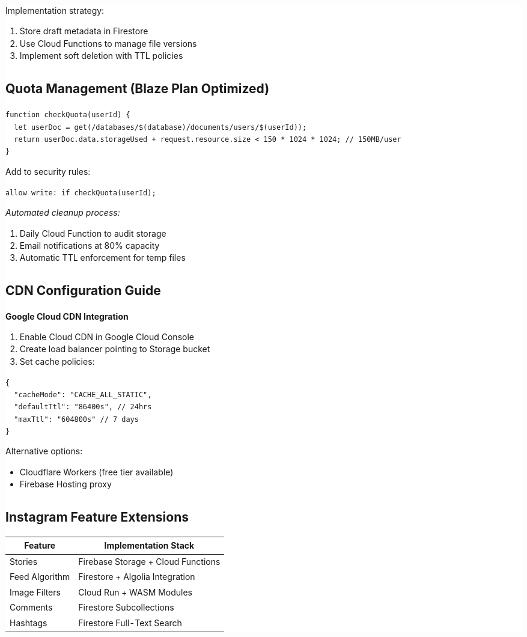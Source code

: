 Implementation strategy:

1. Store draft metadata in Firestore
2. Use Cloud Functions to manage file versions
3. Implement soft deletion with TTL policies

## Quota Management (Blaze Plan Optimized)

```
function checkQuota(userId) {
  let userDoc = get(/databases/$(database)/documents/users/$(userId));
  return userDoc.data.storageUsed + request.resource.size < 150 * 1024 * 1024; // 150MB/user
}
```

Add to security rules:

```
allow write: if checkQuota(userId);
```

_Automated cleanup process:_

1. Daily Cloud Function to audit storage
2. Email notifications at 80% capacity
3. Automatic TTL enforcement for temp files

## CDN Configuration Guide

**Google Cloud CDN Integration**

1. Enable Cloud CDN in Google Cloud Console
2. Create load balancer pointing to Storage bucket
3. Set cache policies:

```
{
  "cacheMode": "CACHE_ALL_STATIC",
  "defaultTtl": "86400s", // 24hrs
  "maxTtl": "604800s" // 7 days
}
```

Alternative options:

- Cloudflare Workers (free tier available)
- Firebase Hosting proxy

## Instagram Feature Extensions

| Feature        | Implementation Stack               |
| -------------- | ---------------------------------- |
| Stories        | Firebase Storage + Cloud Functions |
| Feed Algorithm | Firestore + Algolia Integration    |
| Image Filters  | Cloud Run + WASM Modules           |
| Comments       | Firestore Subcollections           |
| Hashtags       | Firestore Full-Text Search         |
